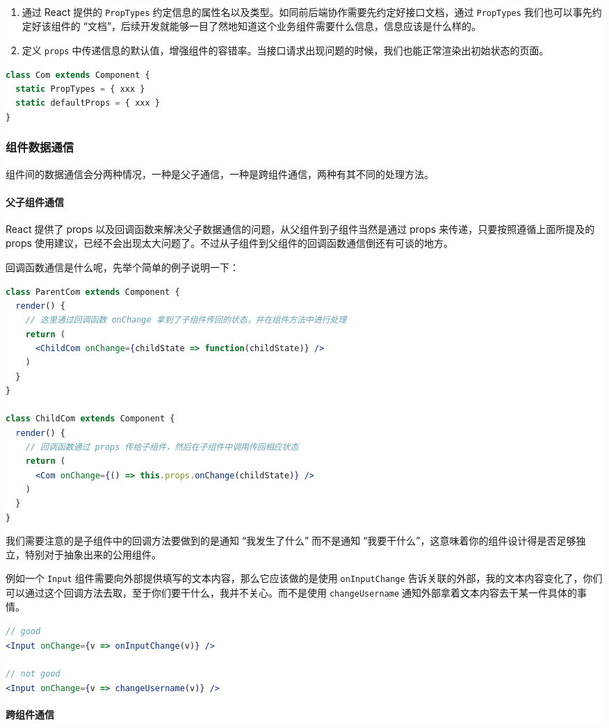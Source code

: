 1. 通过 React 提供的 `PropTypes` 约定信息的属性名以及类型。如同前后端协作需要先约定好接口文档，通过 `PropTypes` 我们也可以事先约定好该组件的 “文档”，后续开发就能够一目了然地知道这个业务组件需要什么信息，信息应该是什么样的。

2. 定义 `props` 中传递信息的默认值，增强组件的容错率。当接口请求出现问题的时候，我们也能正常渲染出初始状态的页面。

```js
class Com extends Component {
  static PropTypes = { xxx }
  static defaultProps = { xxx }
}
```

### 组件数据通信

组件间的数据通信会分两种情况，一种是父子通信，一种是跨组件通信，两种有其不同的处理方法。

#### 父子组件通信

React 提供了 props 以及回调函数来解决父子数据通信的问题，从父组件到子组件当然是通过 props 来传递，只要按照遵循上面所提及的 props 使用建议，已经不会出现太大问题了。不过从子组件到父组件的回调函数通信倒还有可谈的地方。

回调函数通信是什么呢，先举个简单的例子说明一下：

```jsx
class ParentCom extends Component {
  render() {
    // 这里通过回调函数 onChange 拿到了子组件传回的状态，并在组件方法中进行处理
    return (
      <ChildCom onChange={childState => function(childState)} /> 
    )
  }
}

class ChildCom extends Component {
  render() {
    // 回调函数通过 props 传给子组件，然后在子组件中调用传回相应状态
    return (
      <Com onChange={() => this.props.onChange(childState)} /> 
    )
  }
}
```

我们需要注意的是子组件中的回调方法要做到的是通知 “我发生了什么” 而不是通知 “我要干什么”，这意味着你的组件设计得是否足够独立，特别对于抽象出来的公用组件。

例如一个 `Input` 组件需要向外部提供填写的文本内容，那么它应该做的是使用 `onInputChange` 告诉关联的外部，我的文本内容变化了，你们可以通过这个回调方法去取，至于你们要干什么，我并不关心。而不是使用 `changeUsername` 通知外部拿着文本内容去干某一件具体的事情。
	
```jsx
// good
<Input onChange={v => onInputChange(v)} />

// not good
<Input onChange={v => changeUsername(v)} />
```

#### 跨组件通信
